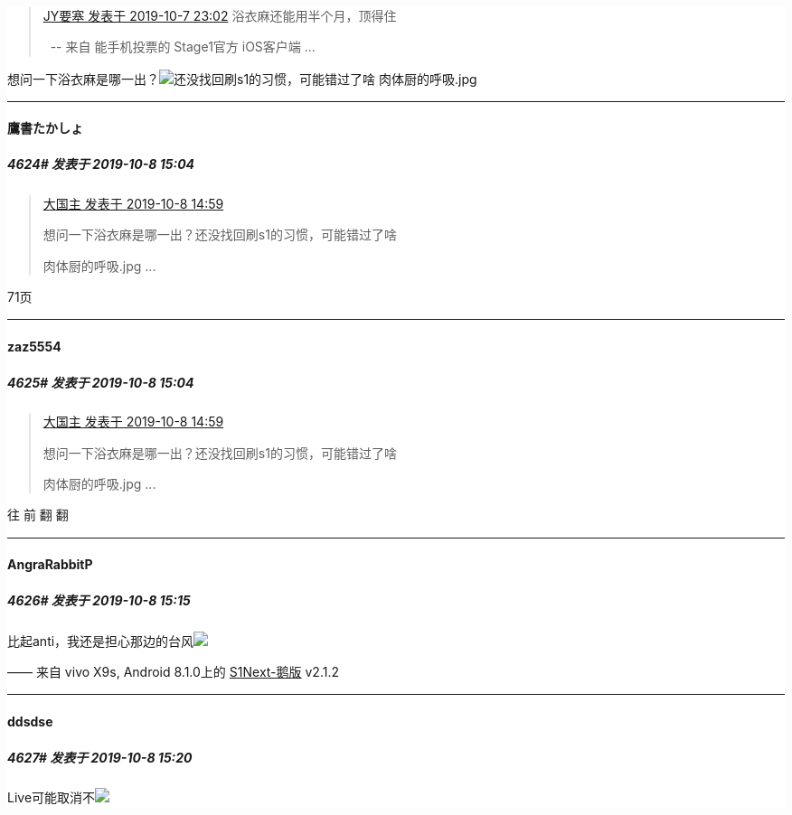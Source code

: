 
<blockquote><a href="httphttps://bbs.saraba1st.com/2b/forum.php?mod=redirect&amp;goto=findpost&amp;pid=45159750&amp;ptid=1856302" target="_blank">JY要塞 发表于 2019-10-7 23:02</a>
浴衣麻还能用半个月，顶得住

  -- 来自 能手机投票的 Stage1官方 iOS客户端 ...</blockquote>
想问一下浴衣麻是哪一出？<img src="https://static.saraba1st.com/image/smiley/face2017/045.png" referrerpolicy="no-referrer">还没找回刷s1的习惯，可能错过了啥
肉体厨的呼吸.jpg


*****

####  鷹書たかしょ  
##### 4624#       发表于 2019-10-8 15:04


<blockquote><a href="httphttps://bbs.saraba1st.com/2b/forum.php?mod=redirect&amp;goto=findpost&amp;pid=45164138&amp;ptid=1856302" target="_blank">大国主 发表于 2019-10-8 14:59</a>

想问一下浴衣麻是哪一出？还没找回刷s1的习惯，可能错过了啥

肉体厨的呼吸.jpg ...</blockquote>
71页


*****

####  zaz5554  
##### 4625#       发表于 2019-10-8 15:04


<blockquote><a href="httphttps://bbs.saraba1st.com/2b/forum.php?mod=redirect&amp;goto=findpost&amp;pid=45164138&amp;ptid=1856302" target="_blank">大国主 发表于 2019-10-8 14:59</a>

想问一下浴衣麻是哪一出？还没找回刷s1的习惯，可能错过了啥

肉体厨的呼吸.jpg ...</blockquote>
往 前 翻 翻


*****

####  AngraRabbitP  
##### 4626#       发表于 2019-10-8 15:15


比起anti，我还是担心那边的台风<img src="https://static.saraba1st.com/image/smiley/face2017/002.png" referrerpolicy="no-referrer">

—— 来自 vivo X9s, Android 8.1.0上的 [S1Next-鹅版](https://github.com/ykrank/S1-Next/releases) v2.1.2


*****

####  ddsdse  
##### 4627#       发表于 2019-10-8 15:20


Live可能取消不<img src="https://static.saraba1st.com/image/smiley/face2017/001.png" referrerpolicy="no-referrer">
